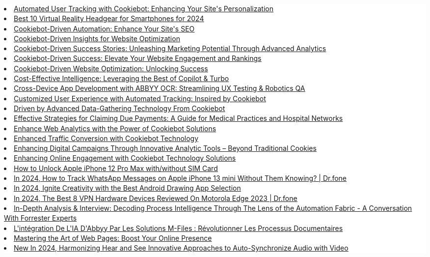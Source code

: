 <li><a href="https://solve-hot.techidaily.com/automated-user-tracking-with-cookiebot-enhancing-your-sites-personalization/"><u>Automated User Tracking with Cookiebot: Enhancing Your Site's Personalization</u></a></li>
<li><a href="https://extra-tips.techidaily.com/best-10-virtual-reality-headgear-for-smartphones-for-2024/"><u>Best 10 Virtual Reality Headgear for Smartphones for 2024</u></a></li>
<li><a href="https://solve-hot.techidaily.com/cookiebot-driven-automation-enhance-your-sites-seo/"><u>Cookiebot-Driven Automation: Enhance Your Site's SEO</u></a></li>
<li><a href="https://solve-hot.techidaily.com/cookiebot-driven-insights-for-website-optimization/"><u>Cookiebot-Driven Insights for Website Optimization</u></a></li>
<li><a href="https://solve-hot.techidaily.com/cookiebot-driven-success-stories-unleashing-marketing-potential-through-advanced-analytics/"><u>Cookiebot-Driven Success Stories: Unleashing Marketing Potential Through Advanced Analytics</u></a></li>
<li><a href="https://solve-hot.techidaily.com/cookiebot-driven-success-elevate-your-website-engagement-and-rankings/"><u>Cookiebot-Driven Success: Elevate Your Website Engagement and Rankings</u></a></li>
<li><a href="https://solve-hot.techidaily.com/cookiebot-driven-website-optimization-unlocking-success/"><u>Cookiebot-Driven Website Optimization: Unlocking Success</u></a></li>
<li><a href="https://tech-haven.techidaily.com/cost-effective-intelligence-leveraging-the-best-of-copilot-and-turbo/"><u>Cost-Effective Intelligence: Leveraging the Best of Copilot & Turbo</u></a></li>
<li><a href="https://solve-hot.techidaily.com/cross-device-app-development-with-abbyy-ocr-streamlining-ux-testing-and-robotics-qa/"><u>Cross-Device App Development with ABBYY OCR: Streamlining UX Testing & Robotics QA</u></a></li>
<li><a href="https://solve-hot.techidaily.com/customized-user-experience-with-automated-tracking-inspired-by-cookiebot/"><u>Customized User Experience with Automated Tracking: Inspired by Cookiebot</u></a></li>
<li><a href="https://solve-hot.techidaily.com/driven-by-advanced-data-gathering-technology-from-cookiebot/"><u>Driven by Advanced Data-Gathering Technology From Cookiebot</u></a></li>
<li><a href="https://solve-hot.techidaily.com/effective-strategies-for-claiming-due-payments-a-guide-for-medical-practices-and-hospital-networks/"><u>Effective Strategies for Claiming Due Payments: A Guide for Medical Practices and Hospital Networks</u></a></li>
<li><a href="https://solve-hot.techidaily.com/enhance-web-analytics-with-the-power-of-cookiebot-solutions/"><u>Enhance Web Analytics with the Power of Cookiebot Solutions</u></a></li>
<li><a href="https://solve-hot.techidaily.com/enhanced-traffic-conversion-with-cookiebot-technology/"><u>Enhanced Traffic Conversion with Cookiebot Technology</u></a></li>
<li><a href="https://solve-hot.techidaily.com/enhancing-digital-campaigns-through-innovative-analytic-tools-beyond-traditional-cookies/"><u>Enhancing Digital Campaigns Through Innovative Analytic Tools – Beyond Traditional Cookies</u></a></li>
<li><a href="https://solve-hot.techidaily.com/enhancing-online-engagement-with-cookiebot-technology-solutions/"><u>Enhancing Online Engagement with Cookiebot Technology Solutions</u></a></li>
<li><a href="https://sim-unlock.techidaily.com/how-to-unlock-apple-iphone-12-pro-max-withwithout-sim-card-by-drfone-ios/"><u>How to Unlock Apple iPhone 12 Pro Max with/without SIM Card</u></a></li>
<li><a href="https://ios-location-track.techidaily.com/in-2024-how-to-track-whatsapp-messages-on-apple-iphone-13-mini-without-them-knowing-drfone-by-drfone-virtual-ios/"><u>In 2024, How to Track WhatsApp Messages on Apple iPhone 13 mini Without Them Knowing? | Dr.fone</u></a></li>
<li><a href="https://some-knowledge.techidaily.com/in-2024-ignite-creativity-with-the-best-android-drawing-app-selection/"><u>In 2024, Ignite Creativity with the Best Android Drawing App Selection</u></a></li>
<li><a href="https://phone-solutions.techidaily.com/in-2024-the-best-8-vpn-hardware-devices-reviewed-on-motorola-edge-2023-drfone-by-drfone-virtual-android/"><u>In 2024, The Best 8 VPN Hardware Devices Reviewed On Motorola Edge 2023 | Dr.fone</u></a></li>
<li><a href="https://solve-hot.techidaily.com/in-depth-analysis-and-interview-decoding-process-intelligence-through-the-lens-of-the-automation-fabric-a-conversation-with-forrester-experts/"><u>In-Depth Analysis & Interview: Decoding Process Intelligence Through The Lens of the Automation Fabric - A Conversation With Forrester Experts</u></a></li>
<li><a href="https://solve-hot.techidaily.com/lintegration-de-lia-dabbyy-par-les-solutions-m-files-revolutionner-les-processus-documentaires/"><u>L'intégration De L'IA D'Abbyy Par Les Solutions M-Files : Révolutionner Les Processus Documentaires</u></a></li>
<li><a href="https://solve-hot.techidaily.com/mastering-the-art-of-web-pages-boost-your-online-presence/"><u>Mastering the Art of Web Pages: Boost Your Online Presence</u></a></li>
<li><a href="https://audio-shaping.techidaily.com/new-in-2024-harmonizing-hear-and-see-innovative-approaches-to-auto-synchronize-audio-with-video/"><u>New In 2024, Harmonizing Hear and See Innovative Approaches to Auto-Synchronize Audio with Video</u></a></li>